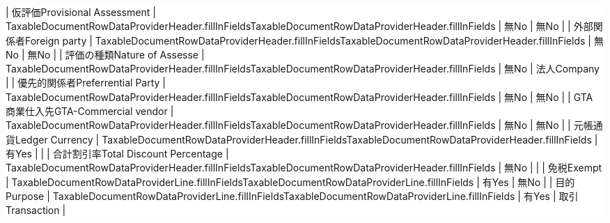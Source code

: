 | <span data-ttu-id="f44a5-399">仮評価</span><span class="sxs-lookup"><span data-stu-id="f44a5-399">Provisional Assessment</span></span>         | <span data-ttu-id="f44a5-400">TaxableDocumentRowDataProviderHeader.fillInFields</span><span class="sxs-lookup"><span data-stu-id="f44a5-400">TaxableDocumentRowDataProviderHeader.fillInFields</span></span>                           | <span data-ttu-id="f44a5-401">無</span><span class="sxs-lookup"><span data-stu-id="f44a5-401">No</span></span>                           | <span data-ttu-id="f44a5-402">無</span><span class="sxs-lookup"><span data-stu-id="f44a5-402">No</span></span> |
| <span data-ttu-id="f44a5-403">外部関係者</span><span class="sxs-lookup"><span data-stu-id="f44a5-403">Foreign party</span></span>                  | <span data-ttu-id="f44a5-404">TaxableDocumentRowDataProviderHeader.fillInFields</span><span class="sxs-lookup"><span data-stu-id="f44a5-404">TaxableDocumentRowDataProviderHeader.fillInFields</span></span>                           | <span data-ttu-id="f44a5-405">無</span><span class="sxs-lookup"><span data-stu-id="f44a5-405">No</span></span>                           | <span data-ttu-id="f44a5-406">無</span><span class="sxs-lookup"><span data-stu-id="f44a5-406">No</span></span> |
| <span data-ttu-id="f44a5-407">評価の種類</span><span class="sxs-lookup"><span data-stu-id="f44a5-407">Nature of Assesse</span></span>              | <span data-ttu-id="f44a5-408">TaxableDocumentRowDataProviderHeader.fillInFields</span><span class="sxs-lookup"><span data-stu-id="f44a5-408">TaxableDocumentRowDataProviderHeader.fillInFields</span></span>                           | <span data-ttu-id="f44a5-409">無</span><span class="sxs-lookup"><span data-stu-id="f44a5-409">No</span></span>                           | <span data-ttu-id="f44a5-410">法人</span><span class="sxs-lookup"><span data-stu-id="f44a5-410">Company</span></span> |
| <span data-ttu-id="f44a5-411">優先的関係者</span><span class="sxs-lookup"><span data-stu-id="f44a5-411">Preferrential Party</span></span>            | <span data-ttu-id="f44a5-412">TaxableDocumentRowDataProviderHeader.fillInFields</span><span class="sxs-lookup"><span data-stu-id="f44a5-412">TaxableDocumentRowDataProviderHeader.fillInFields</span></span>                           | <span data-ttu-id="f44a5-413">無</span><span class="sxs-lookup"><span data-stu-id="f44a5-413">No</span></span>                           | <span data-ttu-id="f44a5-414">無</span><span class="sxs-lookup"><span data-stu-id="f44a5-414">No</span></span> |
| <span data-ttu-id="f44a5-415">GTA 商業仕入先</span><span class="sxs-lookup"><span data-stu-id="f44a5-415">GTA-Commercial vendor</span></span>          | <span data-ttu-id="f44a5-416">TaxableDocumentRowDataProviderHeader.fillInFields</span><span class="sxs-lookup"><span data-stu-id="f44a5-416">TaxableDocumentRowDataProviderHeader.fillInFields</span></span>                           | <span data-ttu-id="f44a5-417">無</span><span class="sxs-lookup"><span data-stu-id="f44a5-417">No</span></span>                           | <span data-ttu-id="f44a5-418">無</span><span class="sxs-lookup"><span data-stu-id="f44a5-418">No</span></span> |
| <span data-ttu-id="f44a5-419">元帳通貨</span><span class="sxs-lookup"><span data-stu-id="f44a5-419">Ledger Currency</span></span>                | <span data-ttu-id="f44a5-420">TaxableDocumentRowDataProviderHeader.fillInFields</span><span class="sxs-lookup"><span data-stu-id="f44a5-420">TaxableDocumentRowDataProviderHeader.fillInFields</span></span>                           | <span data-ttu-id="f44a5-421">有</span><span class="sxs-lookup"><span data-stu-id="f44a5-421">Yes</span></span>                          | |
| <span data-ttu-id="f44a5-422">合計割引率</span><span class="sxs-lookup"><span data-stu-id="f44a5-422">Total Discount Percentage</span></span>      | <span data-ttu-id="f44a5-423">TaxableDocumentRowDataProviderHeader.fillInFields</span><span class="sxs-lookup"><span data-stu-id="f44a5-423">TaxableDocumentRowDataProviderHeader.fillInFields</span></span>                           | <span data-ttu-id="f44a5-424">無</span><span class="sxs-lookup"><span data-stu-id="f44a5-424">No</span></span>                           | |
| <span data-ttu-id="f44a5-425">免税</span><span class="sxs-lookup"><span data-stu-id="f44a5-425">Exempt</span></span>                         | <span data-ttu-id="f44a5-426">TaxableDocumentRowDataProviderLine.fillInFields</span><span class="sxs-lookup"><span data-stu-id="f44a5-426">TaxableDocumentRowDataProviderLine.fillInFields</span></span>                             | <span data-ttu-id="f44a5-427">有</span><span class="sxs-lookup"><span data-stu-id="f44a5-427">Yes</span></span>                          | <span data-ttu-id="f44a5-428">無</span><span class="sxs-lookup"><span data-stu-id="f44a5-428">No</span></span> |
| <span data-ttu-id="f44a5-429">目的</span><span class="sxs-lookup"><span data-stu-id="f44a5-429">Purpose</span></span>                        | <span data-ttu-id="f44a5-430">TaxableDocumentRowDataProviderLine.fillInFields</span><span class="sxs-lookup"><span data-stu-id="f44a5-430">TaxableDocumentRowDataProviderLine.fillInFields</span></span>                             | <span data-ttu-id="f44a5-431">有</span><span class="sxs-lookup"><span data-stu-id="f44a5-431">Yes</span></span>                          | <span data-ttu-id="f44a5-432">取引</span><span class="sxs-lookup"><span data-stu-id="f44a5-432">Transaction</span></span> |